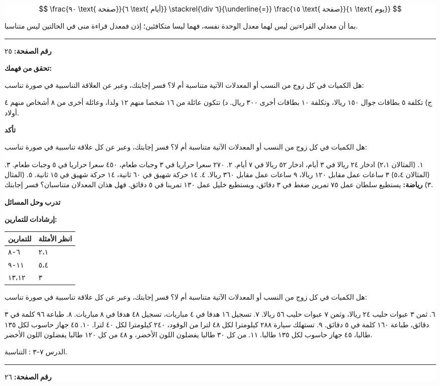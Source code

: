 $$ \frac{٩٠ \text{ صفحة}}{٦ \text{ أيام}} \stackrel{\div ٦}{\underline{=}} \frac{١٥ \text{ صفحة}}{١ \text{ يوم}} $$

بما أن معدلي القراءتين ليس لهما معدل الوحدة نفسه، فهما ليسا متكافئين؛ إذن فمعدل قراءة منى في الحالتين ليس متناسبا.


---

**رقم الصفحة:** ٢٥

**تحقق من فهمك:**

هل الكميات في كل زوج من النسب أو المعدلات الآتية متناسبة أم لا؟ فسر إجابتك، وعبر عن العلاقة التناسبية في صورة تناسب:

ج) تكلفة ٥ بطاقات جوال ١٥٠ ريالا، وتكلفة ١٠ بطاقات أخرى ٣٠٠ ريال.
د) تتكون عائلة من ١٦ شخصا منهم ١٢ ولدا، وعائلة أخرى من ٨ أشخاص منهم ٤ أولاد.

**تأكد**

هل الكميات في كل زوج من النسب أو المعدلات الآتية متناسبة أم لا؟ فسر إجابتك، وعبر عن كل علاقة تناسبية في صورة تناسب:

١. (المثالان ٢،١) ادخار ٢٤ ريالا في ٣ أيام، ادخار ٥٢ ريالا في ٧ أيام.
٢. ٢٧٠ سعرا حراريا في ٣ وجبات طعام، ٤٥٠ سعرا حراريا في ٥ وجبات طعام.
٣. (المثالان ٥،٤) ٣ ساعات عمل مقابل ١٢٠ ريالا، ٩ ساعات عمل مقابل ٣٦٠ ريالا.
٤. ١٤ حركة شهيق في ٦٠ ثانية، ١٤ حركة شهيق في ١٥ ثانية.
٥. (المثال ٣) **رياضة:** يستطيع سلطان عمل ٧٥ تمرين ضغط في ٣ دقائق، ويستطيع خليل عمل ١٣٠ تمرينا في ٥ دقائق. فهل هذان المعدلان متناسبان؟ فسر إجابتك.

**تدرب وحل المسائل**

**إرشادات للتمارين:**

| للتمارين | انظر الأمثلة |
|---|---|
| ٦-٨ | ٢،١ |
| ١١-٩ | ٥،٤ |
| ١٣،١٢ | ٣ |

هل الكميات في كل زوج من النسب أو المعدلات الآتية متناسبة أم لا؟ فسر إجابتك، وعبر عن كل علاقة تناسبية في صورة تناسب:

٦. ثمن ٣ عبوات حليب ٢٤ ريالا، وثمن ٧ عبوات حليب ٥٦ ريالا.
٧. تسجيل ١٦ هدفا في ٤ مباريات، تسجيل ٤٨ هدفا في ٨ مباريات.
٨. طباعة ٩٦ كلمة في ٣ دقائق، طباعة ١٦٠ كلمة في ٥ دقائق.
٩. تستهلك سيارة ٢٨٨ كيلومترا لكل ٤٨ لترا من الوقود، ٢٤٠ كيلومترا لكل ٤٠ لترا.
١٠. ٤٥ جهاز حاسوب لكل ١٣٥ طالبا، ٤٥ جهاز حاسوب لكل ١٣٥ طالبا.
١١. من كل ٣٠ طالبا يفضلون اللون الأخضر، و ٤٨ من كل ١٢٠ طالبا يفضلون اللون الأخضر.

الدرس ٧-٣ : التناسبة.


---

**رقم الصفحة:** ٢٦
